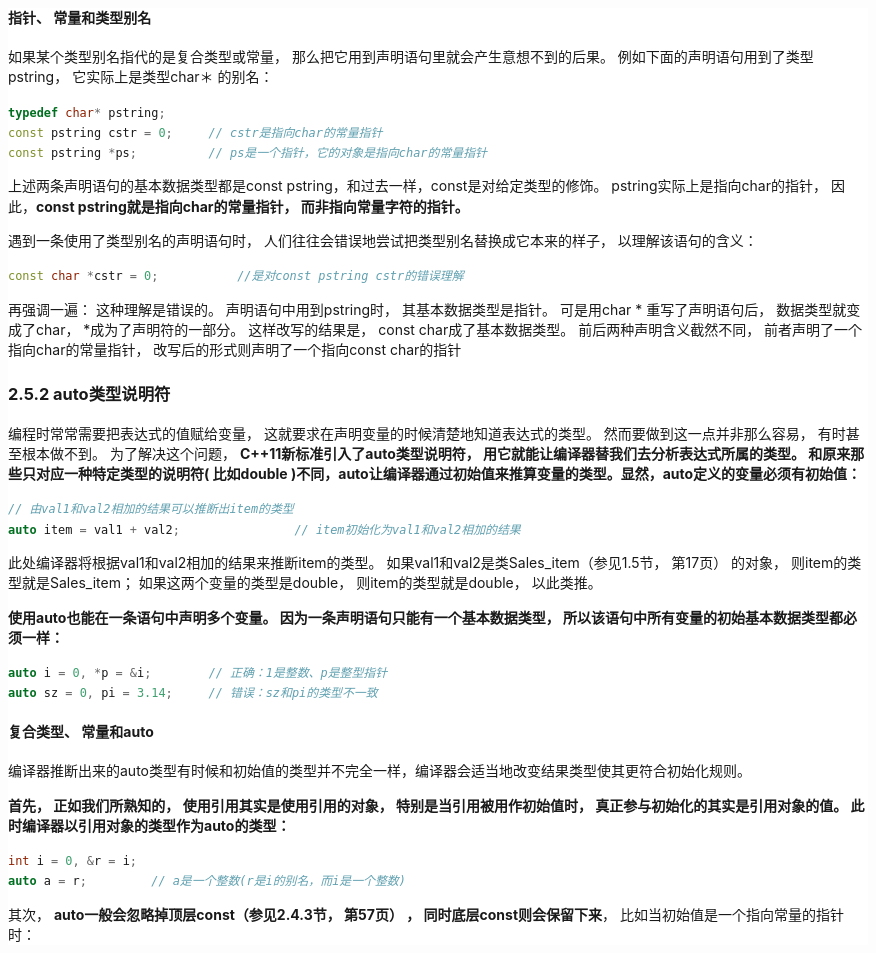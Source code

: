 

#### 指针、 常量和类型别名

如果某个类型别名指代的是复合类型或常量， 那么把它用到声明语句里就会产生意想不到的后果。 例如下面的声明语句用到了类型pstring， 它实际上是类型char＊ 的别名：  

```c++
typedef char* pstring;
const pstring cstr = 0;		// cstr是指向char的常量指针
const pstring *ps;			// ps是一个指针，它的对象是指向char的常量指针
```

上述两条声明语句的基本数据类型都是const pstring，和过去一样，const是对给定类型的修饰。 pstring实际上是指向char的指针， 因此，**const pstring就是指向char的常量指针， 而非指向常量字符的指针。**

遇到一条使用了类型别名的声明语句时， 人们往往会错误地尝试把类型别名替换成它本来的样子， 以理解该语句的含义：  

```c++
const char *cstr = 0;			//是对const pstring cstr的错误理解
```

再强调一遍： 这种理解是错误的。 声明语句中用到pstring时， 其基本数据类型是指针。 可是用char * 重写了声明语句后， 数据类型就变成了char， *成为了声明符的一部分。 这样改写的结果是， const char成了基本数据类型。 前后两种声明含义截然不同， 前者声明了一个指向char的常量指针， 改写后的形式则声明了一个指向const char的指针  



### 2.5.2 auto类型说明符  

编程时常常需要把表达式的值赋给变量， 这就要求在声明变量的时候清楚地知道表达式的类型。 然而要做到这一点并非那么容易， 有时甚至根本做不到。 为了解决这个问题， **C++11新标准引入了auto类型说明符， 用它就能让编译器替我们去分析表达式所属的类型。 和原来那些只对应一种特定类型的说明符( 比如double )不同，auto让编译器通过初始值来推算变量的类型。显然，auto定义的变量必须有初始值：**  

```c++
// 由val1和val2相加的结果可以推断出item的类型
auto item = val1 + val2; 				// item初始化为val1和val2相加的结果
```

此处编译器将根据val1和val2相加的结果来推断item的类型。 如果val1和val2是类Sales_item（参见1.5节， 第17页） 的对象， 则item的类型就是Sales_item； 如果这两个变量的类型是double， 则item的类型就是double， 以此类推。

**使用auto也能在一条语句中声明多个变量。 因为一条声明语句只能有一个基本数据类型， 所以该语句中所有变量的初始基本数据类型都必须一样：**  

```c++
auto i = 0, *p = &i;		// 正确：1是整数、p是整型指针
auto sz = 0, pi = 3.14;		// 错误：sz和pi的类型不一致
```



#### 复合类型、 常量和auto

编译器推断出来的auto类型有时候和初始值的类型并不完全一样，编译器会适当地改变结果类型使其更符合初始化规则。

**首先， 正如我们所熟知的， 使用引用其实是使用引用的对象， 特别是当引用被用作初始值时， 真正参与初始化的其实是引用对象的值。 此时编译器以引用对象的类型作为auto的类型：**  

```c++
int i = 0, &r = i;
auto a = r;			// a是一个整数(r是i的别名，而i是一个整数)
```

其次， **auto一般会忽略掉顶层const（参见2.4.3节， 第57页） ， 同时底层const则会保留下来**， 比如当初始值是一个指向常量的指针时：  

